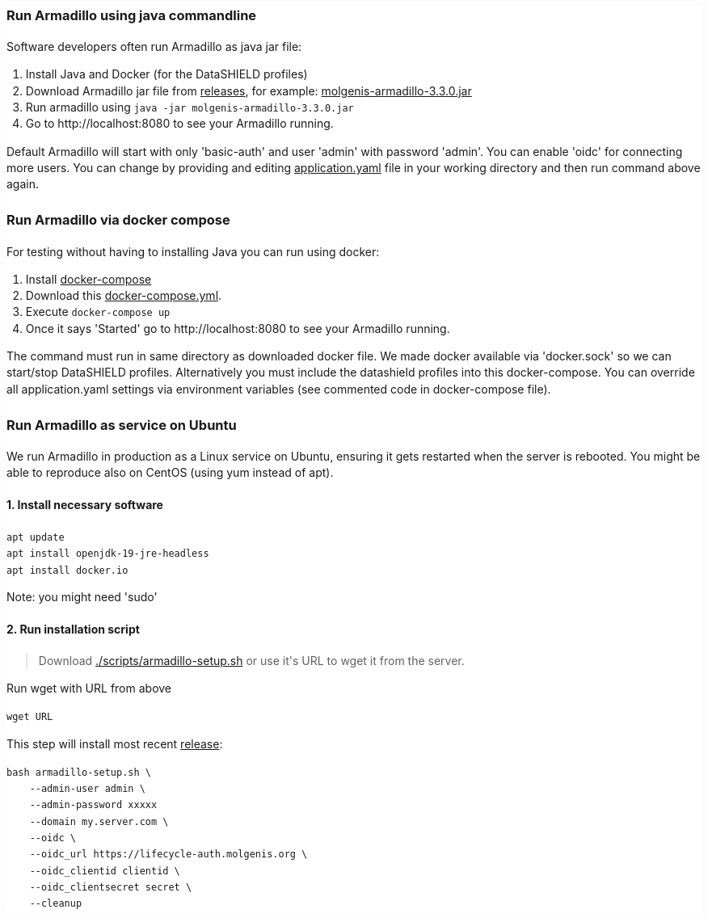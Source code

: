 ### Run Armadillo using java commandline
Software developers often run Armadillo as java jar file: 

1. Install Java and Docker (for the DataSHIELD profiles)
2. Download Armadillo jar file from [releases](https://github.com/molgenis/molgenis-service-armadillo/releases), for example:
[molgenis-armadillo-3.3.0.jar](https://github.com/molgenis/molgenis-service-armadillo/releases/download/V3.3.0/)
3. Run armadillo using ```java -jar molgenis-armadillo-3.3.0.jar```
4. Go to http://localhost:8080 to see your Armadillo running.

Default Armadillo will start with only 'basic-auth' and user 'admin' with password 'admin'. You can enable 'oidc' for connecting more users. You can change 
by providing and editing [application.yaml](application.template.yml) file
in your working directory and then run command above again.

### Run Armadillo via docker compose
For testing without having to installing Java you can run using docker:

1. Install [docker-compose](https://docs.docker.com/compose/install/)
2. Download this [docker-compose.yml](docker-compose.yml).
3. Execute ```docker-compose up```
4. Once it says 'Started' go to http://localhost:8080 to see your Armadillo running.

The command must run in same directory as downloaded docker file. We made docker available via 'docker.sock' so we can start/stop DataSHIELD profiles. Alternatively you must include the datashield profiles into this docker-compose. You can override all application.yaml settings via environment variables 
(see commented code in docker-compose file).

### Run Armadillo as service on Ubuntu
We run Armadillo in production as a Linux service on Ubuntu, ensuring it gets restarted when the server is rebooted. You might be able to reproduce also on
CentOS (using yum instead of apt).

#### 1. Install necessary software
```
apt update
apt install openjdk-19-jre-headless
apt install docker.io 
```
Note: you might need 'sudo'

#### 2. Run installation script

> Download [./scripts/armadillo-setup.sh](./scripts/armadillo-setup.sh) or use it's URL to wget it from the server.

Run wget with URL from above
```
wget URL
```
This step will install most recent [release](https://github.com/molgenis/molgenis-service-armadillo/releases):
```
bash armadillo-setup.sh \
    --admin-user admin \
    --admin-password xxxxx 
    --domain my.server.com \
    --oidc \
    --oidc_url https://lifecycle-auth.molgenis.org \
    --oidc_clientid clientid \
    --oidc_clientsecret secret \
    --cleanup 
```